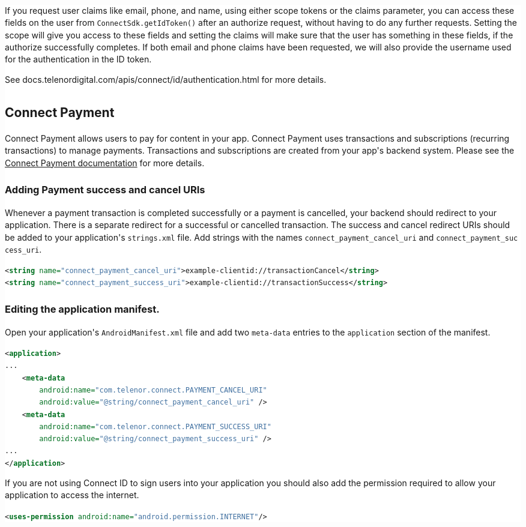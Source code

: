 If you request user claims like email, phone, and name, using either scope tokens or the claims
parameter, you can access these fields on the user from `ConnectSdk.getIdToken()` after an authorize
request, without having to do any further requests. Setting the scope will give you access to these
fields and setting the claims will make sure that the user has something in these fields, if the
authorize successfully completes. If both email and phone claims have been requested, we will also
provide the username used for the authentication in the ID token.

See docs.telenordigital.com/apis/connect/id/authentication.html for more details.

## Connect Payment

Connect Payment allows users to pay for content in your app. Connect Payment uses transactions and
subscriptions (recurring transactions) to manage payments. Transactions and subscriptions are
created from your app's backend system. Please see the
[Connect Payment documentation](http://docs.telenordigital.com/connect/payment/) for more details.

### Adding Payment success and cancel URIs

Whenever a payment transaction is completed successfully or a payment is
cancelled, your backend should redirect to your application. There is a separate redirect for
a successful or cancelled transaction. The success and cancel redirect URIs should be added to your
application's `strings.xml` file. Add strings with the names `connect_payment_cancel_uri` and
`connect_payment_success_uri`.

```xml
<string name="connect_payment_cancel_uri">example-clientid://transactionCancel</string>
<string name="connect_payment_success_uri">example-clientid://transactionSuccess</string>
```

### Editing the application manifest.

Open your application's `AndroidManifest.xml` file and add two `meta-data` entries to the
`application` section of the manifest.

```xml
<application>
...
    <meta-data
        android:name="com.telenor.connect.PAYMENT_CANCEL_URI"
        android:value="@string/connect_payment_cancel_uri" />
    <meta-data
        android:name="com.telenor.connect.PAYMENT_SUCCESS_URI"
        android:value="@string/connect_payment_success_uri" />
...
</application>
```

If you are not using Connect ID to sign users into your application you should also add the
permission required to allow your application to access the internet.

```xml
<uses-permission android:name="android.permission.INTERNET"/>
```
